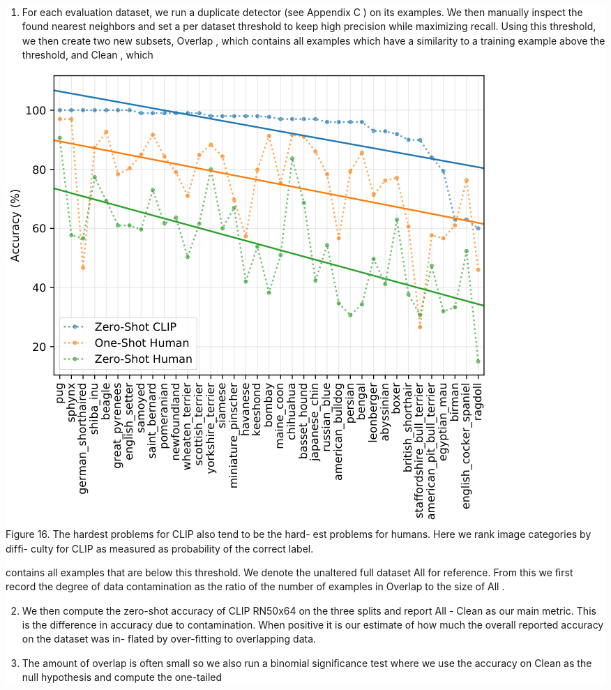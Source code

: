1) For each evaluation dataset, we run a duplicate detector (see Appendix  C ) on its examples. We then manually inspect the found nearest neighbors and set a per dataset threshold to keep high precision while maximizing recall. Using this threshold, we then create two new subsets,  Overlap , which contains all examples which have a similarity to a training example above the threshold, and  Clean , which  

![](images/6302697a83d8f9753743dfa95095f1030f3078479bbf78863391b8fbfe884d04.jpg)  
Figure 16.  The hardest problems for CLIP also tend to be the hard- est problems for humans. Here we rank image categories by difﬁ- culty for CLIP as measured as probability of the correct label.  

contains all examples that are below this threshold. We denote the unaltered full dataset  All  for reference. From this we ﬁrst record the degree of data contamination as the ratio of the number of examples in  Overlap  to the size of All .  

2) We then compute the zero-shot accuracy of CLIP RN50x64 on the three splits and report  All - Clean as our main metric. This is the difference in accuracy due to contamination. When positive it is our estimate of how much the overall reported accuracy on the dataset was in- ﬂated by over-ﬁtting to overlapping data.  

3) The amount of overlap is often small so we also run a binomial signiﬁcance test where we use the accuracy on Clean  as the null hypothesis and compute the one-tailed
